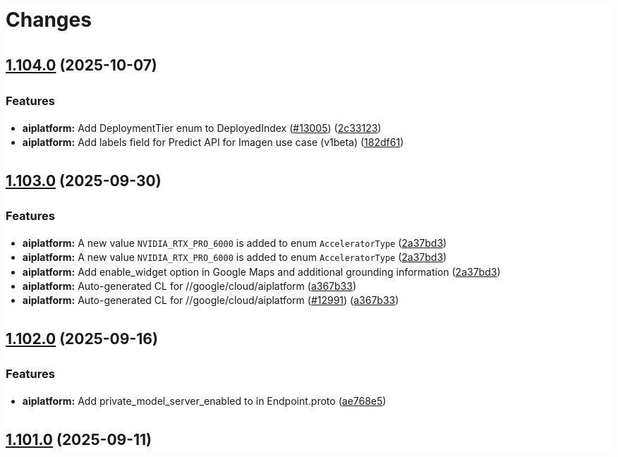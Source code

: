 # Changes


## [1.104.0](https://github.com/googleapis/google-cloud-go/compare/aiplatform/v1.103.0...aiplatform/v1.104.0) (2025-10-07)


### Features

* **aiplatform:** Add DeploymentTier enum to DeployedIndex ([#13005](https://github.com/googleapis/google-cloud-go/issues/13005)) ([2c33123](https://github.com/googleapis/google-cloud-go/commit/2c331233a91df4b7ab0532dd6d6945c9d0a72228))
* **aiplatform:** Add labels field for Predict API for Imagen use case (v1beta) ([182df61](https://github.com/googleapis/google-cloud-go/commit/182df616184794be315edc7299aff021052c4f46))

## [1.103.0](https://github.com/googleapis/google-cloud-go/compare/aiplatform/v1.102.0...aiplatform/v1.103.0) (2025-09-30)


### Features

* **aiplatform:** A new value `NVIDIA_RTX_PRO_6000` is added to enum `AcceleratorType` ([2a37bd3](https://github.com/googleapis/google-cloud-go/commit/2a37bd3a8dbfebe64d46f3214b84b80cd69ae4e0))
* **aiplatform:** A new value `NVIDIA_RTX_PRO_6000` is added to enum `AcceleratorType` ([2a37bd3](https://github.com/googleapis/google-cloud-go/commit/2a37bd3a8dbfebe64d46f3214b84b80cd69ae4e0))
* **aiplatform:** Add enable_widget option in Google Maps and additional grounding information ([2a37bd3](https://github.com/googleapis/google-cloud-go/commit/2a37bd3a8dbfebe64d46f3214b84b80cd69ae4e0))
* **aiplatform:** Auto-generated CL for //google/cloud/aiplatform ([a367b33](https://github.com/googleapis/google-cloud-go/commit/a367b3345ee034ac49f9a81f322fbf374469ffc0))
* **aiplatform:** Auto-generated CL for //google/cloud/aiplatform ([#12991](https://github.com/googleapis/google-cloud-go/issues/12991)) ([a367b33](https://github.com/googleapis/google-cloud-go/commit/a367b3345ee034ac49f9a81f322fbf374469ffc0))

## [1.102.0](https://github.com/googleapis/google-cloud-go/compare/aiplatform/v1.101.0...aiplatform/v1.102.0) (2025-09-16)


### Features

* **aiplatform:** Add private_model_server_enabled to in Endpoint.proto ([ae768e5](https://github.com/googleapis/google-cloud-go/commit/ae768e514ff4f145d855292512605bd79a75c3c9))

## [1.101.0](https://github.com/googleapis/google-cloud-go/compare/aiplatform/v1.100.0...aiplatform/v1.101.0) (2025-09-11)
